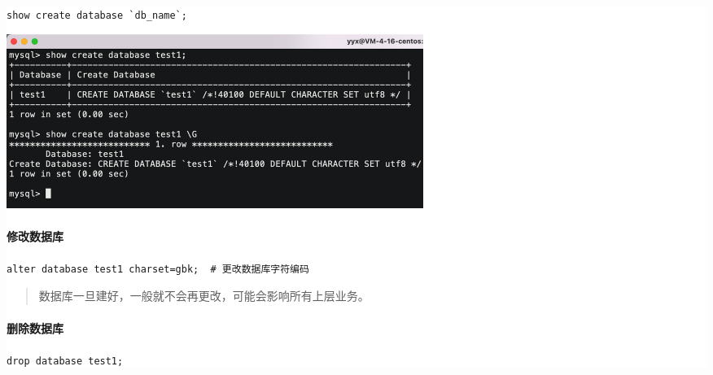```mysql
show create database `db_name`;
```

<img src="基本概念和基础操作.assets/显示创建数据库详情图示.png" style="zoom:50%;" />

#### 修改数据库

```mysql
alter database test1 charset=gbk;  # 更改数据库字符编码
```

> 数据库一旦建好，一般就不会再更改，可能会影响所有上层业务。

#### 删除数据库

```mysql
drop database test1;
```
